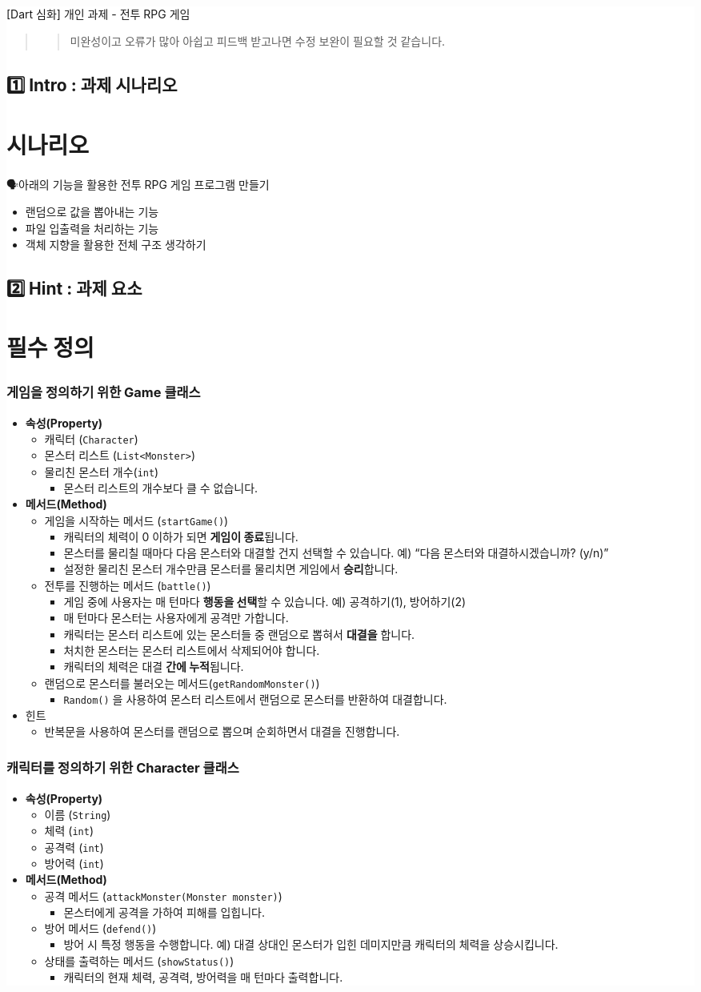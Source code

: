 [Dart 심화] 개인 과제 - 전투 RPG 게임

> > 미완성이고 오류가 많아 아쉽고 피드백 받고나면 수정 보완이 필요할 것 같습니다.

## 1️⃣ **Intro : 과제 시나리오**

# 시나리오

<aside>
🗣아래의 기능을 활용한 전투 RPG 게임 프로그램 만들기

- 랜덤으로 값을 뽑아내는 기능
- 파일 입출력을 처리하는 기능
- 객체 지향을 활용한 전체 구조 생각하기
</aside>

## 2️⃣ Hint : 과제 요소

# 필수 정의

### **게임을 정의하기 위한 Game 클래스**

- **속성(Property)**
  - 캐릭터 (`Character`)
  - 몬스터 리스트 (`List<Monster>`)
  - 물리친 몬스터 개수(`int`)
    - 몬스터 리스트의 개수보다 클 수 없습니다.
- **메서드(Method)**
  - 게임을 시작하는 메서드 (`startGame()`)
    - 캐릭터의 체력이 0 이하가 되면 **게임이 종료**됩니다.
    - 몬스터를 물리칠 때마다 다음 몬스터와 대결할 건지 선택할 수 있습니다.
      예) “다음 몬스터와 대결하시겠습니까? (y/n)”
    - 설정한 물리친 몬스터 개수만큼 몬스터를 물리치면 게임에서 **승리**합니다.
  - 전투를 진행하는 메서드 (`battle()`)
    - 게임 중에 사용자는 매 턴마다 **행동을 선택**할 수 있습니다.
      예) 공격하기(1), 방어하기(2)
    - 매 턴마다 몬스터는 사용자에게 공격만 가합니다.
    - 캐릭터는 몬스터 리스트에 있는 몬스터들 중 랜덤으로 뽑혀서 **대결을** 합니다.
    - 처치한 몬스터는 몬스터 리스트에서 삭제되어야 합니다.
    - 캐릭터의 체력은 대결 **간에 누적**됩니다.
  - 랜덤으로 몬스터를 불러오는 메서드(`getRandomMonster()`)
    - `Random()` 을 사용하여 몬스터 리스트에서 랜덤으로 몬스터를 반환하여 대결합니다.
- 힌트
  - 반복문을 사용하여 몬스터를 랜덤으로 뽑으며 순회하면서 대결을 진행합니다.

### **캐릭터를 정의하기 위한 Character 클래스**

- **속성(Property)**
  - 이름 (`String`)
  - 체력 (`int`)
  - 공격력 (`int`)
  - 방어력 (`int`)
- **메서드(Method)**
  - 공격 메서드 (`attackMonster(Monster monster)`)
    - 몬스터에게 공격을 가하여 피해를 입힙니다.
  - 방어 메서드 (`defend()`)
    - 방어 시 특정 행동을 수행합니다.
      예) 대결 상대인 몬스터가 입힌 데미지만큼 캐릭터의 체력을 상승시킵니다.
  - 상태를 출력하는 메서드 (`showStatus()`)
    - 캐릭터의 현재 체력, 공격력, 방어력을 매 턴마다 출력합니다.
